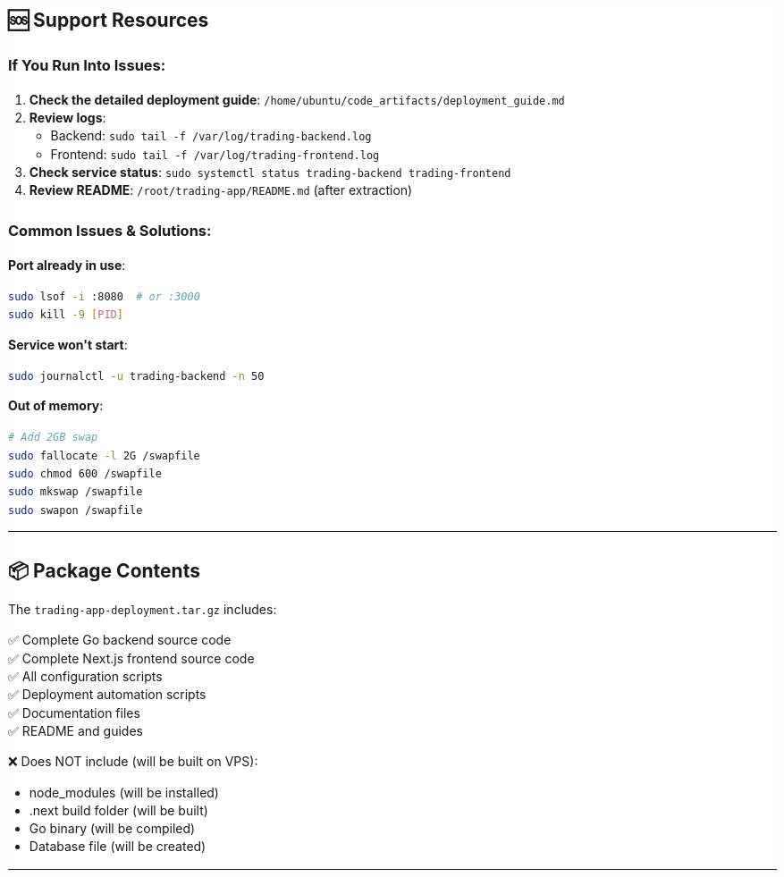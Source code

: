 
## 🆘 Support Resources

### If You Run Into Issues:

1. **Check the detailed deployment guide**: `/home/ubuntu/code_artifacts/deployment_guide.md`
2. **Review logs**: 
   - Backend: `sudo tail -f /var/log/trading-backend.log`
   - Frontend: `sudo tail -f /var/log/trading-frontend.log`
3. **Check service status**: `sudo systemctl status trading-backend trading-frontend`
4. **Review README**: `/root/trading-app/README.md` (after extraction)

### Common Issues & Solutions:

**Port already in use**:
```bash
sudo lsof -i :8080  # or :3000
sudo kill -9 [PID]
```

**Service won't start**:
```bash
sudo journalctl -u trading-backend -n 50
```

**Out of memory**:
```bash
# Add 2GB swap
sudo fallocate -l 2G /swapfile
sudo chmod 600 /swapfile
sudo mkswap /swapfile
sudo swapon /swapfile
```

---

## 📦 Package Contents

The `trading-app-deployment.tar.gz` includes:

✅ Complete Go backend source code  
✅ Complete Next.js frontend source code  
✅ All configuration scripts  
✅ Deployment automation scripts  
✅ Documentation files  
✅ README and guides  

❌ Does NOT include (will be built on VPS):
- node_modules (will be installed)
- .next build folder (will be built)
- Go binary (will be compiled)
- Database file (will be created)

---
